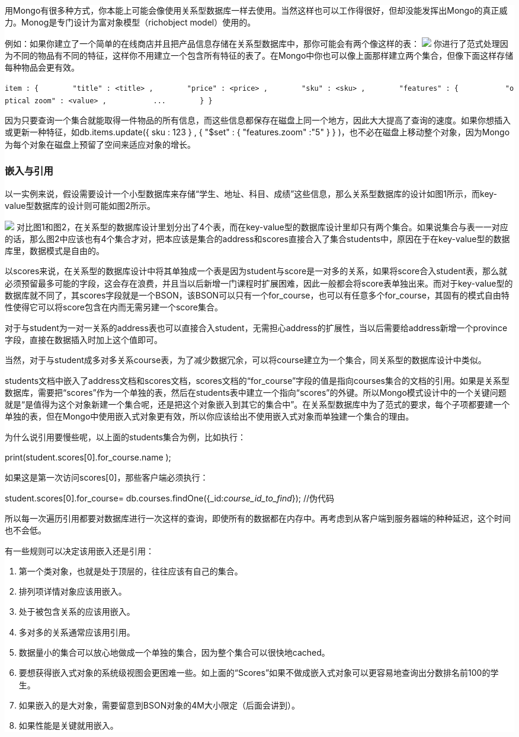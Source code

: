 用Mongo有很多种方式，你本能上可能会像使用关系型数据库一样去使用。当然这样也可以工作得很好，但却没能发挥出Mongo的真正威力。Monog是专门设计为富对象模型（richobject model）使用的。

例如：如果你建立了一个简单的在线商店并且把产品信息存储在关系型数据库中，那你可能会有两个像这样的表：
![](https://raw.githubusercontent.com/fray-hao/images/master/20190523123730.png)
你进行了范式处理因为不同的物品有不同的特征，这样你不用建立一个包含所有特征的表了。在Mongo中你也可以像上面那样建立两个集合，但像下面这样存储每种物品会更有效。
```
item : {        "title" : <title> ,        "price" : <price> ,        "sku" : <sku> ,        "features" : {           "optical zoom" : <value> ,           ...        } }
```
因为只要查询一个集合就能取得一件物品的所有信息，而这些信息都保存在磁盘上同一个地方，因此大大提高了查询的速度。如果你想插入或更新一种特征，如db.items.update({ sku : 123 } , { "$set" : { "features.zoom" :"5" } } )，也不必在磁盘上移动整个对象，因为Mongo为每个对象在磁盘上预留了空间来适应对象的增长。
### 嵌入与引用
以一实例来说，假设需要设计一个小型数据库来存储“学生、地址、科目、成绩”这些信息，那么关系型数据库的设计如图1所示，而key-value型数据库的设计则可能如图2所示。

![](https://raw.githubusercontent.com/fray-hao/images/master/20190523123844.png)
对比图1和图2，在关系型的数据库设计里划分出了4个表，而在key-value型的数据库设计里却只有两个集合。如果说集合与表一一对应的话，那么图2中应该也有4个集合才对，把本应该是集合的address和scores直接合入了集合students中，原因在于在key-value型的数据库里，数据模式是自由的。

以scores来说，在关系型的数据库设计中将其单独成一个表是因为student与score是一对多的关系，如果将score合入student表，那么就必须预留最多可能的字段，这会存在浪费，并且当以后新增一门课程时扩展困难，因此一般都会将score表单独出来。而对于key-value型的数据库就不同了，其scores字段就是一个BSON，该BSON可以只有一个for_course，也可以有任意多个for_course，其固有的模式自由特性使得它可以将score包含在内而无需另建一个score集合。

对于与student为一对一关系的address表也可以直接合入student，无需担心address的扩展性，当以后需要给address新增一个province字段，直接在数据插入时加上这个值即可。

当然，对于与student成多对多关系course表，为了减少数据冗余，可以将course建立为一个集合，同关系型的数据库设计中类似。

students文档中嵌入了address文档和scores文档，scores文档的“for_course”字段的值是指向courses集合的文档的引用。如果是关系型数据库，需要把“scores”作为一个单独的表，然后在students表中建立一个指向“scores”的外键。所以Mongo模式设计中的一个关键问题就是“是值得为这个对象新建一个集合呢，还是把这个对象嵌入到其它的集合中”。在关系型数据库中为了范式的要求，每个子项都要建一个单独的表，但在Mongo中使用嵌入式对象更有效，所以你应该给出不使用嵌入式对象而单独建一个集合的理由。

为什么说引用要慢些呢，以上面的students集合为例，比如执行：

print(student.scores[0].for_course.name );

如果这是第一次访问scores[0]，那些客户端必须执行：

student.scores[0].for_course= db.courses.findOne({_id:_course_id_to_find_}); //伪代码

所以每一次遍历引用都要对数据库进行一次这样的查询，即使所有的数据都在内存中。再考虑到从客户端到服务器端的种种延迟，这个时间也不会低。

有一些规则可以决定该用嵌入还是引用：

1. 第一个类对象，也就是处于顶层的，往往应该有自己的集合。

2. 排列项详情对象应该用嵌入。

3. 处于被包含关系的应该用嵌入。

4. 多对多的关系通常应该用引用。

5. 数据量小的集合可以放心地做成一个单独的集合，因为整个集合可以很快地cached。

6. 要想获得嵌入式对象的系统级视图会更困难一些。如上面的“Scores”如果不做成嵌入式对象可以更容易地查询出分数排名前100的学生。

7. 如果嵌入的是大对象，需要留意到BSON对象的4M大小限定（后面会讲到）。

8. 如果性能是关键就用嵌入。
